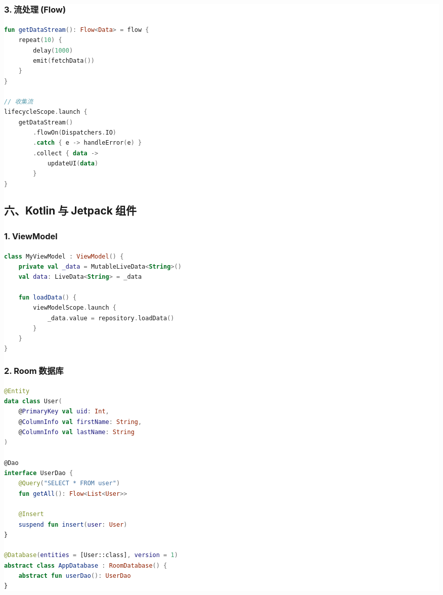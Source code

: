 ### 3. 流处理 (Flow)

```kotlin
fun getDataStream(): Flow<Data> = flow {
    repeat(10) {
        delay(1000)
        emit(fetchData())
    }
}

// 收集流
lifecycleScope.launch {
    getDataStream()
        .flowOn(Dispatchers.IO)
        .catch { e -> handleError(e) }
        .collect { data ->
            updateUI(data)
        }
}
```

## 六、Kotlin 与 Jetpack 组件

### 1. ViewModel

```kotlin
class MyViewModel : ViewModel() {
    private val _data = MutableLiveData<String>()
    val data: LiveData<String> = _data
    
    fun loadData() {
        viewModelScope.launch {
            _data.value = repository.loadData()
        }
    }
}
```

### 2. Room 数据库

```kotlin
@Entity
data class User(
    @PrimaryKey val uid: Int,
    @ColumnInfo val firstName: String,
    @ColumnInfo val lastName: String
)

@Dao
interface UserDao {
    @Query("SELECT * FROM user")
    fun getAll(): Flow<List<User>>
    
    @Insert
    suspend fun insert(user: User)
}

@Database(entities = [User::class], version = 1)
abstract class AppDatabase : RoomDatabase() {
    abstract fun userDao(): UserDao
}
```
